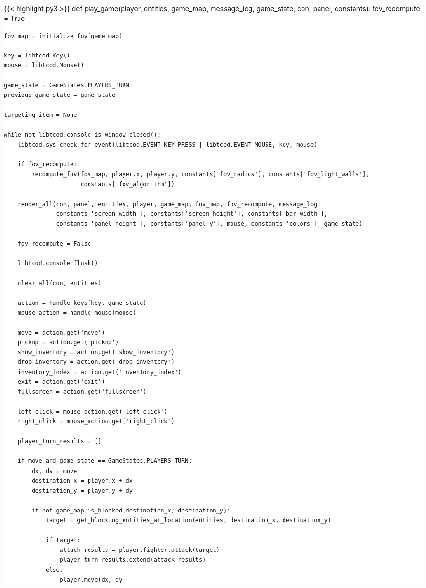 {{< highlight py3 >}}
def play_game(player, entities, game_map, message_log, game_state, con, panel, constants):
    fov_recompute = True

    fov_map = initialize_fov(game_map)

    key = libtcod.Key()
    mouse = libtcod.Mouse()

    game_state = GameStates.PLAYERS_TURN
    previous_game_state = game_state

    targeting_item = None

    while not libtcod.console_is_window_closed():
        libtcod.sys_check_for_event(libtcod.EVENT_KEY_PRESS | libtcod.EVENT_MOUSE, key, mouse)

        if fov_recompute:
            recompute_fov(fov_map, player.x, player.y, constants['fov_radius'], constants['fov_light_walls'],
                          constants['fov_algorithm'])

        render_all(con, panel, entities, player, game_map, fov_map, fov_recompute, message_log,
                   constants['screen_width'], constants['screen_height'], constants['bar_width'],
                   constants['panel_height'], constants['panel_y'], mouse, constants['colors'], game_state)

        fov_recompute = False

        libtcod.console_flush()

        clear_all(con, entities)

        action = handle_keys(key, game_state)
        mouse_action = handle_mouse(mouse)

        move = action.get('move')
        pickup = action.get('pickup')
        show_inventory = action.get('show_inventory')
        drop_inventory = action.get('drop_inventory')
        inventory_index = action.get('inventory_index')
        exit = action.get('exit')
        fullscreen = action.get('fullscreen')

        left_click = mouse_action.get('left_click')
        right_click = mouse_action.get('right_click')

        player_turn_results = []

        if move and game_state == GameStates.PLAYERS_TURN:
            dx, dy = move
            destination_x = player.x + dx
            destination_y = player.y + dy

            if not game_map.is_blocked(destination_x, destination_y):
                target = get_blocking_entities_at_location(entities, destination_x, destination_y)

                if target:
                    attack_results = player.fighter.attack(target)
                    player_turn_results.extend(attack_results)
                else:
                    player.move(dx, dy)
